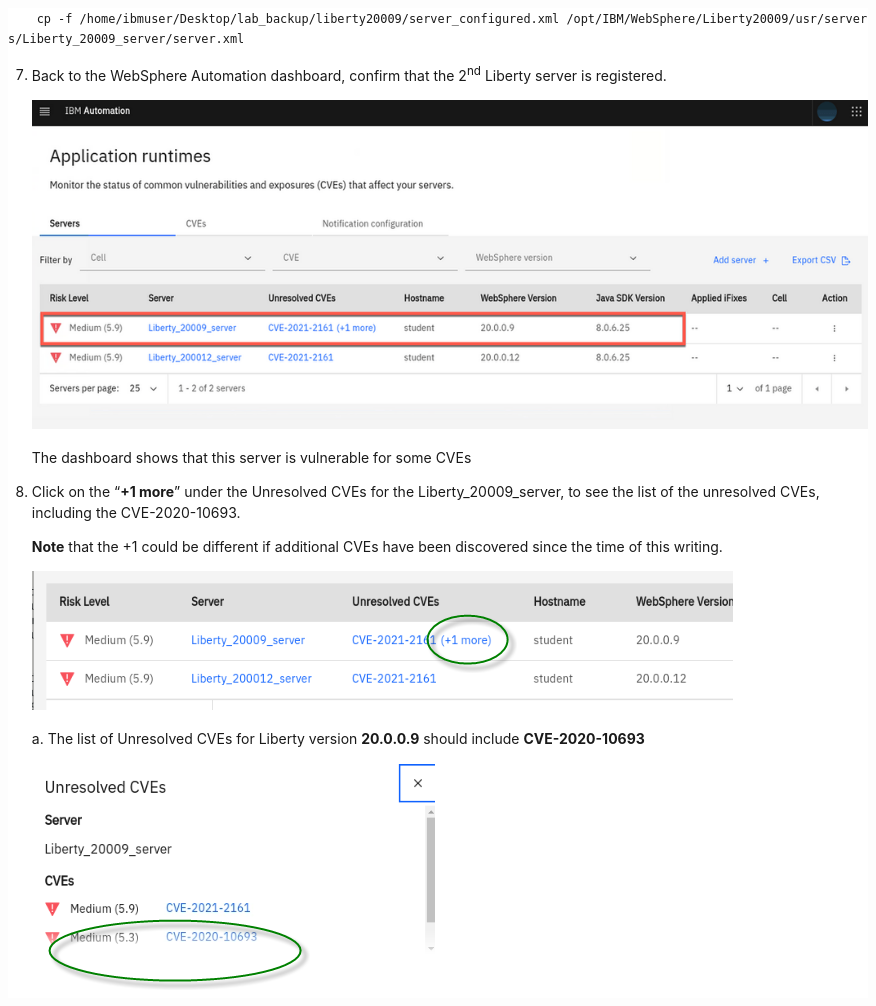         cp -f /home/ibmuser/Desktop/lab_backup/liberty20009/server_configured.xml /opt/IBM/WebSphere/Liberty20009/usr/servers/Liberty_20009_server/server.xml

7.  Back to the WebSphere Automation dashboard, confirm that the 2<sup>nd</sup> Liberty server is registered.

    ![dashboard server2](./lab1-media/media/image33.png)
 
    The dashboard shows that this server is vulnerable for some CVEs

8.  Click on the “**+1 more**” under the Unresolved CVEs for the Liberty\_20009\_server, to see the list of the unresolved CVEs, including the CVE-2020-10693.

    **Note** that the +1 could be different if additional CVEs have been discovered since the time of this writing.

    ![](./lab1-media/media/image34.png)

    a.  The list of Unresolved CVEs for Liberty version **20.0.0.9** should include **CVE-2020-10693**

    ![](./lab1-media/media/image35.png)
